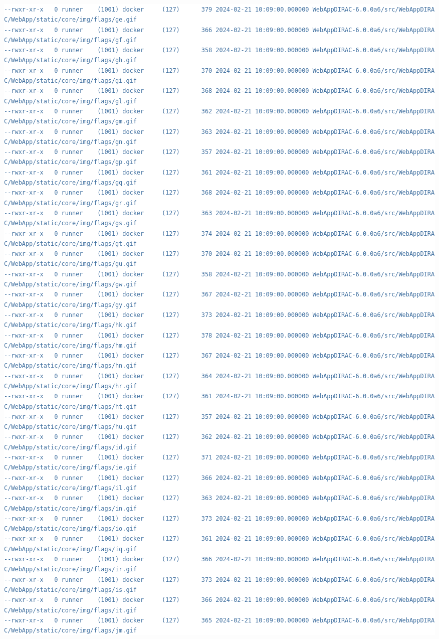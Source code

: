 ```diff
--rwxr-xr-x   0 runner    (1001) docker     (127)      379 2024-02-21 10:09:00.000000 WebAppDIRAC-6.0.0a6/src/WebAppDIRAC/WebApp/static/core/img/flags/ge.gif
--rwxr-xr-x   0 runner    (1001) docker     (127)      366 2024-02-21 10:09:00.000000 WebAppDIRAC-6.0.0a6/src/WebAppDIRAC/WebApp/static/core/img/flags/gf.gif
--rwxr-xr-x   0 runner    (1001) docker     (127)      358 2024-02-21 10:09:00.000000 WebAppDIRAC-6.0.0a6/src/WebAppDIRAC/WebApp/static/core/img/flags/gh.gif
--rwxr-xr-x   0 runner    (1001) docker     (127)      370 2024-02-21 10:09:00.000000 WebAppDIRAC-6.0.0a6/src/WebAppDIRAC/WebApp/static/core/img/flags/gi.gif
--rwxr-xr-x   0 runner    (1001) docker     (127)      368 2024-02-21 10:09:00.000000 WebAppDIRAC-6.0.0a6/src/WebAppDIRAC/WebApp/static/core/img/flags/gl.gif
--rwxr-xr-x   0 runner    (1001) docker     (127)      362 2024-02-21 10:09:00.000000 WebAppDIRAC-6.0.0a6/src/WebAppDIRAC/WebApp/static/core/img/flags/gm.gif
--rwxr-xr-x   0 runner    (1001) docker     (127)      363 2024-02-21 10:09:00.000000 WebAppDIRAC-6.0.0a6/src/WebAppDIRAC/WebApp/static/core/img/flags/gn.gif
--rwxr-xr-x   0 runner    (1001) docker     (127)      357 2024-02-21 10:09:00.000000 WebAppDIRAC-6.0.0a6/src/WebAppDIRAC/WebApp/static/core/img/flags/gp.gif
--rwxr-xr-x   0 runner    (1001) docker     (127)      361 2024-02-21 10:09:00.000000 WebAppDIRAC-6.0.0a6/src/WebAppDIRAC/WebApp/static/core/img/flags/gq.gif
--rwxr-xr-x   0 runner    (1001) docker     (127)      368 2024-02-21 10:09:00.000000 WebAppDIRAC-6.0.0a6/src/WebAppDIRAC/WebApp/static/core/img/flags/gr.gif
--rwxr-xr-x   0 runner    (1001) docker     (127)      363 2024-02-21 10:09:00.000000 WebAppDIRAC-6.0.0a6/src/WebAppDIRAC/WebApp/static/core/img/flags/gs.gif
--rwxr-xr-x   0 runner    (1001) docker     (127)      374 2024-02-21 10:09:00.000000 WebAppDIRAC-6.0.0a6/src/WebAppDIRAC/WebApp/static/core/img/flags/gt.gif
--rwxr-xr-x   0 runner    (1001) docker     (127)      370 2024-02-21 10:09:00.000000 WebAppDIRAC-6.0.0a6/src/WebAppDIRAC/WebApp/static/core/img/flags/gu.gif
--rwxr-xr-x   0 runner    (1001) docker     (127)      358 2024-02-21 10:09:00.000000 WebAppDIRAC-6.0.0a6/src/WebAppDIRAC/WebApp/static/core/img/flags/gw.gif
--rwxr-xr-x   0 runner    (1001) docker     (127)      367 2024-02-21 10:09:00.000000 WebAppDIRAC-6.0.0a6/src/WebAppDIRAC/WebApp/static/core/img/flags/gy.gif
--rwxr-xr-x   0 runner    (1001) docker     (127)      373 2024-02-21 10:09:00.000000 WebAppDIRAC-6.0.0a6/src/WebAppDIRAC/WebApp/static/core/img/flags/hk.gif
--rwxr-xr-x   0 runner    (1001) docker     (127)      378 2024-02-21 10:09:00.000000 WebAppDIRAC-6.0.0a6/src/WebAppDIRAC/WebApp/static/core/img/flags/hm.gif
--rwxr-xr-x   0 runner    (1001) docker     (127)      367 2024-02-21 10:09:00.000000 WebAppDIRAC-6.0.0a6/src/WebAppDIRAC/WebApp/static/core/img/flags/hn.gif
--rwxr-xr-x   0 runner    (1001) docker     (127)      364 2024-02-21 10:09:00.000000 WebAppDIRAC-6.0.0a6/src/WebAppDIRAC/WebApp/static/core/img/flags/hr.gif
--rwxr-xr-x   0 runner    (1001) docker     (127)      361 2024-02-21 10:09:00.000000 WebAppDIRAC-6.0.0a6/src/WebAppDIRAC/WebApp/static/core/img/flags/ht.gif
--rwxr-xr-x   0 runner    (1001) docker     (127)      357 2024-02-21 10:09:00.000000 WebAppDIRAC-6.0.0a6/src/WebAppDIRAC/WebApp/static/core/img/flags/hu.gif
--rwxr-xr-x   0 runner    (1001) docker     (127)      362 2024-02-21 10:09:00.000000 WebAppDIRAC-6.0.0a6/src/WebAppDIRAC/WebApp/static/core/img/flags/id.gif
--rwxr-xr-x   0 runner    (1001) docker     (127)      371 2024-02-21 10:09:00.000000 WebAppDIRAC-6.0.0a6/src/WebAppDIRAC/WebApp/static/core/img/flags/ie.gif
--rwxr-xr-x   0 runner    (1001) docker     (127)      366 2024-02-21 10:09:00.000000 WebAppDIRAC-6.0.0a6/src/WebAppDIRAC/WebApp/static/core/img/flags/il.gif
--rwxr-xr-x   0 runner    (1001) docker     (127)      363 2024-02-21 10:09:00.000000 WebAppDIRAC-6.0.0a6/src/WebAppDIRAC/WebApp/static/core/img/flags/in.gif
--rwxr-xr-x   0 runner    (1001) docker     (127)      373 2024-02-21 10:09:00.000000 WebAppDIRAC-6.0.0a6/src/WebAppDIRAC/WebApp/static/core/img/flags/io.gif
--rwxr-xr-x   0 runner    (1001) docker     (127)      361 2024-02-21 10:09:00.000000 WebAppDIRAC-6.0.0a6/src/WebAppDIRAC/WebApp/static/core/img/flags/iq.gif
--rwxr-xr-x   0 runner    (1001) docker     (127)      366 2024-02-21 10:09:00.000000 WebAppDIRAC-6.0.0a6/src/WebAppDIRAC/WebApp/static/core/img/flags/ir.gif
--rwxr-xr-x   0 runner    (1001) docker     (127)      373 2024-02-21 10:09:00.000000 WebAppDIRAC-6.0.0a6/src/WebAppDIRAC/WebApp/static/core/img/flags/is.gif
--rwxr-xr-x   0 runner    (1001) docker     (127)      366 2024-02-21 10:09:00.000000 WebAppDIRAC-6.0.0a6/src/WebAppDIRAC/WebApp/static/core/img/flags/it.gif
--rwxr-xr-x   0 runner    (1001) docker     (127)      365 2024-02-21 10:09:00.000000 WebAppDIRAC-6.0.0a6/src/WebAppDIRAC/WebApp/static/core/img/flags/jm.gif
```